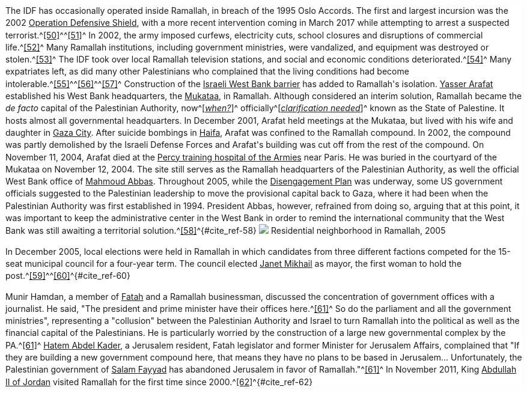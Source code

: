 The IDF has occasionally operated inside Ramallah, in breach of the 1995 Oslo Accords. The first and largest incursion was the 2002 [Operation Defensive Shield](/wiki/Operation_Defensive_Shield "Operation Defensive Shield"), with a more recent intervention coming in March 2017 while attempting to arrest a suspected terrorist.^[\[50\]](#cite_note-50)^^[\[51\]](#cite_note-International_Business_Times1-51)^ In 2002, the army imposed curfews, electricity cuts, school closures and disruptions of commercial life.^[\[52\]](#cite_note-52)^ Many Ramallah institutions, including government ministries, were vandalized, and equipment was destroyed or stolen.^[\[53\]](#cite_note-53)^ The IDF took over local Ramallah television stations, and social and economic conditions deteriorated.^[\[54\]](#cite_note-54)^ Many expatriates left, as did many other Palestinians who complained that the living conditions had become intolerable.^[\[55\]](#cite_note-55)^^[\[56\]](#cite_note-56)^^[\[57\]](#cite_note-57)^ Construction of the [Israeli West Bank barrier](/wiki/Israeli_West_Bank_barrier "Israeli West Bank barrier") has added to Ramallah's isolation. [Yasser Arafat](/wiki/Yasser_Arafat "Yasser Arafat") established his West Bank headquarters, the [Mukataa](/wiki/Mukataa "Mukataa"), in Ramallah. Although considered an interim solution, Ramallah became the *de facto* capital of the Palestinian Authority, now^\[*[when?](/wiki/Wikipedia:Manual_of_Style/Dates_and_numbers#Chronological_items "Wikipedia:Manual of Style/Dates and numbers")*\]^ officially^\[*[clarification needed](/wiki/Wikipedia:Please_clarify "Wikipedia:Please clarify")*\]^ known as the State of Palestine. It hosts almost all governmental headquarters. In December 2001, Arafat held meetings at the Mukataa, but lived with his wife and daughter in [Gaza City](/wiki/Gaza_City "Gaza City"). After suicide bombings in [Haifa](/wiki/Haifa "Haifa"), Arafat was confined to the Ramallah compound. In 2002, the compound was partly demolished by the Israeli Defense Forces and Arafat's building was cut off from the rest of the compound. On November 11, 2004, Arafat died at the [Percy training hospital of the Armies](/wiki/Percy_training_hospital_of_the_Armies "Percy training hospital of the Armies") near Paris. He was buried in the courtyard of the Mukataa on November 12, 2004. The site still serves as the Ramallah headquarters of the Palestinian Authority, as well the official West Bank office of [Mahmoud Abbas](/wiki/Mahmoud_Abbas "Mahmoud Abbas"). Throughout 2005, while the [Disengagement Plan](/wiki/Israeli_disengagement_from_Gaza "Israeli disengagement from Gaza") was underway, some US government officials suggested to the Palestinian leadership to move the provisional capital back to Gaza, where it had been when the Palestinian Authority was first established in 1994. President Abbas, however, refrained from doing so, arguing that at this point, it was important to keep the administrative center in the West Bank in order to remind the international community that the West Bank was still awaiting a territorial solution.^[\[58\]](#cite_note-58)^{#cite_ref-58}
[![](//upload.wikimedia.org/wikipedia/commons/thumb/f/f5/Ramallah_Residential.JPG/220px-Ramallah_Residential.JPG)](/wiki/File:Ramallah_Residential.JPG) Residential neighborhood in Ramallah, 2005

In December 2005, local elections were held in Ramallah in which candidates from three different factions competed for the 15-seat municipal council for a four-year term. The council elected [Janet Mikhail](/wiki/Janet_Mikhail "Janet Mikhail") as mayor, the first woman to hold the post.^[\[59\]](#cite_note-59)^^[\[60\]](#cite_note-60)^{#cite_ref-60}

Munir Hamdan, a member of [Fatah](/wiki/Fatah "Fatah") and a Ramallah businessman, discussed the concentration of government offices with a journalist. He said, "The president and prime minister have their offices here.^[\[61\]](#cite_note-Toameh-61)^ So do the parliament and all the government ministries", representing a "collusion" between the Palestinian Authority and Israel to turn Ramallah into the political as well as the financial capital of the Palestinians. He is particularly worried by the construction of a large new governmental complex by the PA.^[\[61\]](#cite_note-Toameh-61)^ [Hatem Abdel Kader](/w/index.php?title=Hatem_Abdel_Kader&action=edit&redlink=1 "Hatem Abdel Kader (page does not exist)"), a Jerusalem resident, Fatah legislator and former Minister for Jerusalem Affairs, complained that "If they are building a new government compound here, that means they have no plans to be based in Jerusalem... Unfortunately, the Palestinian government of [Salam Fayyad](/wiki/Salam_Fayyad "Salam Fayyad") has abandoned Jerusalem in favor of Ramallah."^[\[61\]](#cite_note-Toameh-61)^ In November 2011, King [Abdullah II of Jordan](/wiki/Abdullah_II_of_Jordan "Abdullah II of Jordan") visited Ramallah for the first time since 2000.^[\[62\]](#cite_note-62)^{#cite_ref-62}  
